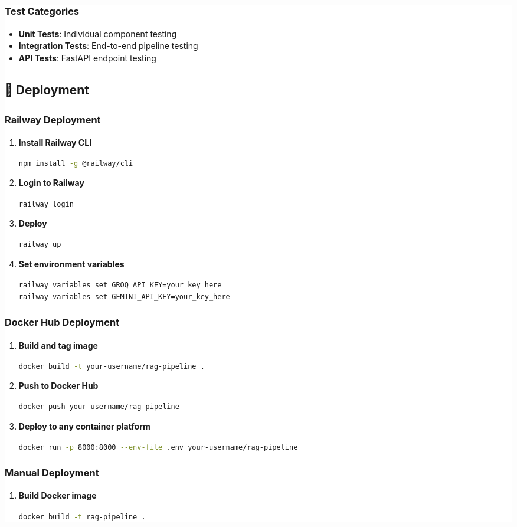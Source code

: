### Test Categories

- **Unit Tests**: Individual component testing
- **Integration Tests**: End-to-end pipeline testing
- **API Tests**: FastAPI endpoint testing

## 🚀 Deployment

### Railway Deployment

1. **Install Railway CLI**

   ```bash
   npm install -g @railway/cli
   ```

2. **Login to Railway**

   ```bash
   railway login
   ```

3. **Deploy**

   ```bash
   railway up
   ```

4. **Set environment variables**
   ```bash
   railway variables set GROQ_API_KEY=your_key_here
   railway variables set GEMINI_API_KEY=your_key_here
   ```

### Docker Hub Deployment

1. **Build and tag image**

   ```bash
   docker build -t your-username/rag-pipeline .
   ```

2. **Push to Docker Hub**

   ```bash
   docker push your-username/rag-pipeline
   ```

3. **Deploy to any container platform**
   ```bash
   docker run -p 8000:8000 --env-file .env your-username/rag-pipeline
   ```

### Manual Deployment

1. **Build Docker image**

   ```bash
   docker build -t rag-pipeline .
   ```

